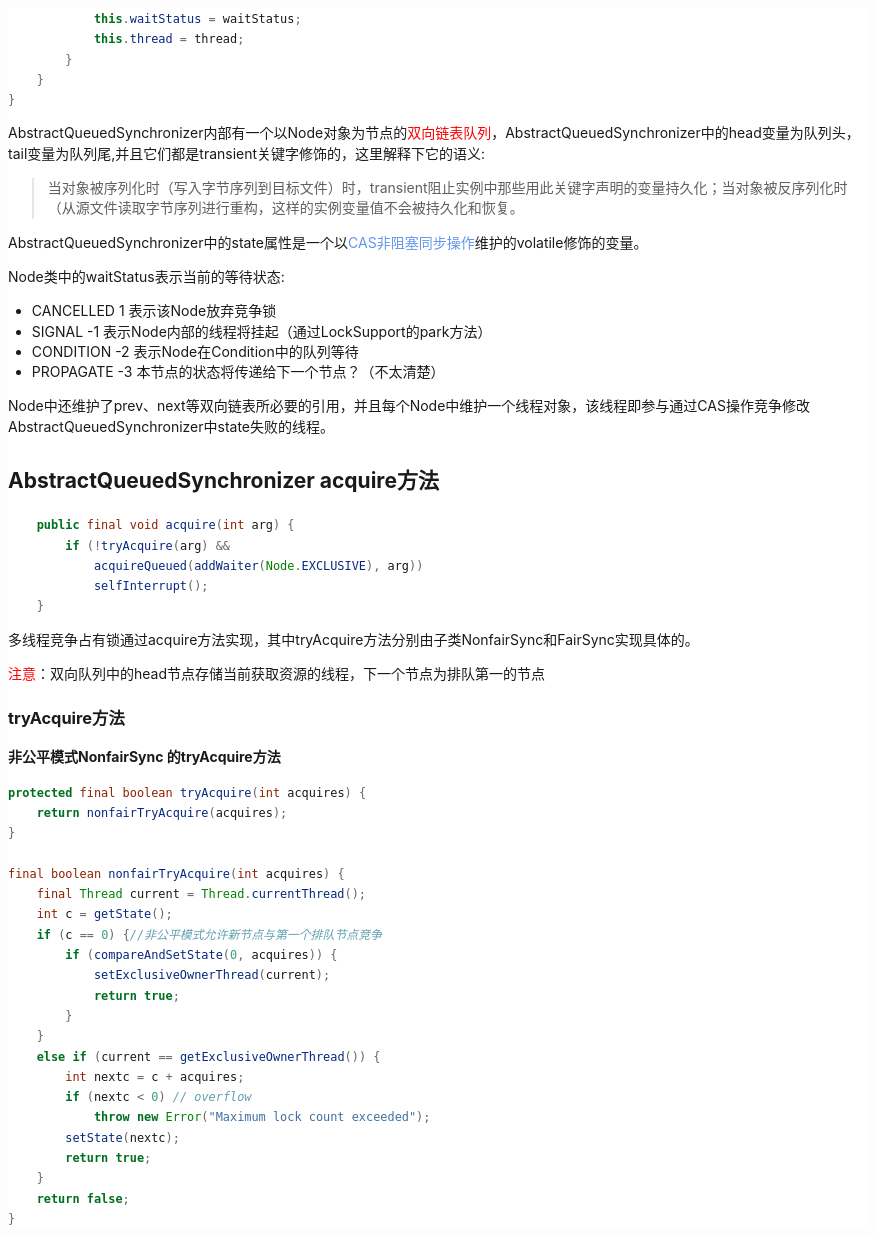 ```java
            this.waitStatus = waitStatus;
            this.thread = thread;
        }
    }
}
```

AbstractQueuedSynchronizer内部有一个以Node对象为节点的<font color='red'>双向链表队列</font>，AbstractQueuedSynchronizer中的head变量为队列头，tail变量为队列尾,并且它们都是transient关键字修饰的，这里解释下它的语义:

> 当对象被序列化时（写入字节序列到目标文件）时，transient阻止实例中那些用此关键字声明的变量持久化；当对象被反序列化时（从源文件读取字节序列进行重构，这样的实例变量值不会被持久化和恢复。

AbstractQueuedSynchronizer中的state属性是一个以<font color='cornflowerblue'>CAS非阻塞同步操作</font>维护的volatile修饰的变量。

Node类中的waitStatus表示当前的等待状态:

- CANCELLED 1 表示该Node放弃竞争锁
- SIGNAL -1 表示Node内部的线程将挂起（通过LockSupport的park方法）
- CONDITION  -2 表示Node在Condition中的队列等待
- PROPAGATE -3 本节点的状态将传递给下一个节点？（不太清楚）

Node中还维护了prev、next等双向链表所必要的引用，并且每个Node中维护一个线程对象，该线程即参与通过CAS操作竞争修改AbstractQueuedSynchronizer中state失败的线程。

## AbstractQueuedSynchronizer acquire方法

```java
    public final void acquire(int arg) {
        if (!tryAcquire(arg) &&
            acquireQueued(addWaiter(Node.EXCLUSIVE), arg))
            selfInterrupt();
    }
```

多线程竞争占有锁通过acquire方法实现，其中tryAcquire方法分别由子类NonfairSync和FairSync实现具体的。

<font color='red'>注意</font>：双向队列中的head节点存储当前获取资源的线程，下一个节点为排队第一的节点

### tryAcquire方法

**非公平模式NonfairSync 的tryAcquire方法**

```java
protected final boolean tryAcquire(int acquires) {
    return nonfairTryAcquire(acquires);
}

final boolean nonfairTryAcquire(int acquires) {
    final Thread current = Thread.currentThread();
    int c = getState();
    if (c == 0) {//非公平模式允许新节点与第一个排队节点竞争
        if (compareAndSetState(0, acquires)) {
            setExclusiveOwnerThread(current);
            return true;
        }
    }
    else if (current == getExclusiveOwnerThread()) {
        int nextc = c + acquires;
        if (nextc < 0) // overflow
            throw new Error("Maximum lock count exceeded");
        setState(nextc);
        return true;
    }
    return false;
}
```
